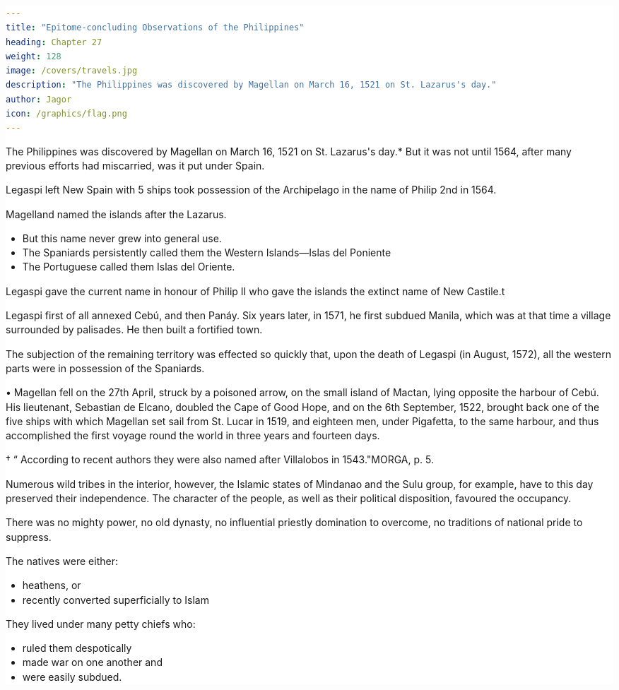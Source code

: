 ```yaml
---
title: "Epitome-concluding Observations of the Philippines"
heading: Chapter 27
weight: 128
image: /covers/travels.jpg
description: "The Philippines was discovered by Magellan on March 16, 1521 on St. Lazarus's day."
author: Jagor
icon: /graphics/flag.png
---
```




The Philippines was discovered by Magellan on March 16, 1521 on St. Lazarus's day.*  But it was not until 1564, after many previous efforts had miscarried, was it put under Spain. 

Legaspi left New Spain with 5 ships took possession of the Archipelago in the name of Philip 2nd in 1564. 

Magelland named the islands after the Lazarus.
- But this name never grew into general use.
- The Spaniards persistently called them the Western Islands—Islas del Poniente
- The Portuguese called them Islas del Oriente. 

Legaspi gave the current name in honour of Philip II who gave the islands the extinct name of New Castile.t

Legaspi first of all annexed Cebú, and then Panáy. Six years later, in 1571, he first subdued Manila, which was at that time a village surrounded by palisades. He then built a fortified town. 

The subjection of the remaining territory was effected so quickly that, upon the death of Legaspi (in August, 1572), all the western parts were in possession of the Spaniards. 

• Magellan fell on the 27th April, struck by a poisoned arrow, on the small island of Mactan, lying opposite the harbour of Cebú. His lieutenant, Sebastian de Elcano, doubled the Cape of Good Hope, and on the 6th September, 1522, brought back one of the five ships with which Magellan set sail from St. Lucar in 1519, and eighteen men, under Pigafetta, to the same harbour, and thus accomplished the first voyage round the world in three years and fourteen days.

† “ According to recent authors they were also named after Villalobos in 1543."MORGA, p. 5.

Numerous wild tribes in the interior, however, the Islamic states of Mindanao and the Sulu group, for example, have to this day preserved their independence. The character of the people, as well as their political disposition, favoured the occupancy. 

There was no mighty power, no old dynasty, no influential priestly domination to overcome, no traditions of national pride to suppress. 

The natives were either:
- heathens, or
- recently  converted superficially to Islam

They lived under many petty chiefs who:
- ruled them despotically
- made war on one another and
- were easily subdued. 
